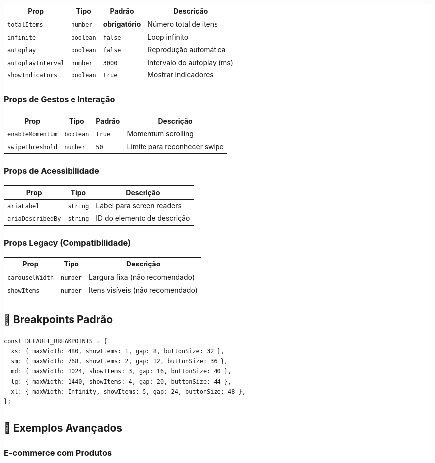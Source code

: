 | Prop               | Tipo      | Padrão          | Descrição                  |
| ------------------ | --------- | --------------- | -------------------------- |
| `totalItems`       | `number`  | **obrigatório** | Número total de itens      |
| `infinite`         | `boolean` | `false`         | Loop infinito              |
| `autoplay`         | `boolean` | `false`         | Reprodução automática      |
| `autoplayInterval` | `number`  | `3000`          | Intervalo do autoplay (ms) |
| `showIndicators`   | `boolean` | `true`          | Mostrar indicadores        |

### Props de Gestos e Interação

| Prop             | Tipo      | Padrão | Descrição                    |
| ---------------- | --------- | ------ | ---------------------------- |
| `enableMomentum` | `boolean` | `true` | Momentum scrolling           |
| `swipeThreshold` | `number`  | `50`   | Limite para reconhecer swipe |

### Props de Acessibilidade

| Prop              | Tipo     | Descrição                   |
| ----------------- | -------- | --------------------------- |
| `ariaLabel`       | `string` | Label para screen readers   |
| `ariaDescribedBy` | `string` | ID do elemento de descrição |

### Props Legacy (Compatibilidade)

| Prop            | Tipo     | Descrição                        |
| --------------- | -------- | -------------------------------- |
| `carouselWidth` | `number` | Largura fixa (não recomendado)   |
| `showItems`     | `number` | Itens visíveis (não recomendado) |

## 🎨 Breakpoints Padrão

```tsx
const DEFAULT_BREAKPOINTS = {
  xs: { maxWidth: 480, showItems: 1, gap: 8, buttonSize: 32 },
  sm: { maxWidth: 768, showItems: 2, gap: 12, buttonSize: 36 },
  md: { maxWidth: 1024, showItems: 3, gap: 16, buttonSize: 40 },
  lg: { maxWidth: 1440, showItems: 4, gap: 20, buttonSize: 44 },
  xl: { maxWidth: Infinity, showItems: 5, gap: 24, buttonSize: 48 },
};
```

## 🎯 Exemplos Avançados

### E-commerce com Produtos
